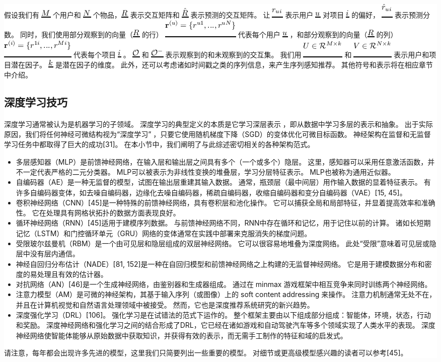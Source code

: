 假设我们有 ![](img/img1.png) 个用户和 ![](img/img2.png) 个物品，![](img/img3.png) 表示交互矩阵和 ![](img/img4.png) 表示预测的交互矩阵。 让 ![](img/img5.png) 表示用户 ![](img/img6.png) 对项目 ![](img/img7.png) 的偏好， ![](img/img8.png) 表示预测分数。 同时，我们使用部分观察到的向量（![](img/img3.png) 的行） ![](img/img9.png) 代表每个用户 ![](img/img6.png)  ，和部分观察到的向量（![](img/img3.png) 的列）  ![](img/img10.png) 代表每个项目 ![](img/img7.png) 。 ![](img/img11.png) 和 ![](img/img12.png) 表示观察到的和未观察到的交互集。 我们用  ![](img/img13.png) 和 ![](img/img14.png) 表示用户和项目潜在因子。 ![](img/img15.png) 是潜在因子的维度。 此外，还可以考虑诸如时间戳之类的序列信息，来产生序列感知推荐。 其他符号和表示将在相应章节中介绍。

## 深度学习技巧

深度学习通常被认为是机器学习的子领域。 深度学习的典型定义的本质是它学习深层表示 ，即从数据中学习多层的表示和抽象。 出于实际原因，我们将任何神经可微结构视为“深度学习” ，只要它使用随机梯度下降（SGD）的变体优化可微目标函数。 神经架构在监督和无监督学习任务中都取得了巨大的成功[31]。 在本小节中，我们阐明了与此综述密切相关的各种架构范式。

*   多层感知器（MLP）是前馈神经网络，在输入层和输出层之间具有多个（一个或多个）隐层。 这里，感知器可以采用任意激活函数，并不一定代表严格的二元分类器。 MLP可以被表示为非线性变换的堆叠层，学习分层特征表示。 MLP也被称为通用近似器。
*   自编码器（AE）是一种无监督的模型，试图在输出层重建其输入数据。 通常，瓶颈层（最中间层）用作输入数据的显着特征表示。 有许多自编码器变体，如去噪自编码器，边缘化去噪自编码器，稀疏自编码器，收缩自编码器和变分自编码器（VAE）[15, 45]。
*   卷积神经网络（CNN）[45]是一种特殊的前馈神经网络，具有卷积层和池化操作。 它可以捕获全局和局部特征，并显着提高效率和准确性。 它在处理具有网格状拓扑的数据方面表现良好。
*   循环神经网络（RNN）[45]适用于建模序列数据。 与前馈神经网络不同，RNN中存在循环和记忆，用于记住以前的计算。 诸如长短期记忆（LSTM）和门控循环单元（GRU）网络的变体通常在实践中部署来克服消失的梯度问题。
*   受限玻尔兹曼机（RBM）是一个由可见层和隐层组成的双层神经网络。 它可以很容易地堆叠为深度网络。 此处“受限”意味着可见层或隐层中没有层内通信。
*   神经自回归分布估计（NADE）[81, 152]是一种在自回归模型和前馈神经网络之上构建的无监督神经网络。 它是用于建模数据分布和密度的易处理且有效的估计器。
*   对抗网络（AN）[46]是一个生成神经网络，由鉴别器和生成器组成。 通过在 minmax 游戏框架中相互竞争来同时训练两个神经网络。
*   注意力模型（AM）是可微的神经架构，其基于输入序列（或图像）上的 soft content addressing 来操作。 注意力机制通常无处不在，并且在计算机视觉和自然语言处理领域中被接受。 然而，它也是深度推荐系统研究的新兴趋势。
*   深度强化学习（DRL）[106]。 强化学习是在试错法的范式下运作的。 整个框架主要由以下组成部分组成：智能体，环境，状态，行动和奖励。 深度神经网络和强化学习之间的结合形成了DRL，它已经在诸如游戏和自动驾驶汽车等多个领域实现了人类水平的表现。 深度神经网络使智能体能够从原始数据中获取知识，并获得有效的表示，而无需手工制作的特征和域的启发式。

请注意，每年都会出现许多先进的模型，这里我们只简要列出一些重要的模型。 对细节或更高级模型感兴趣的读者可以参考[45]。
